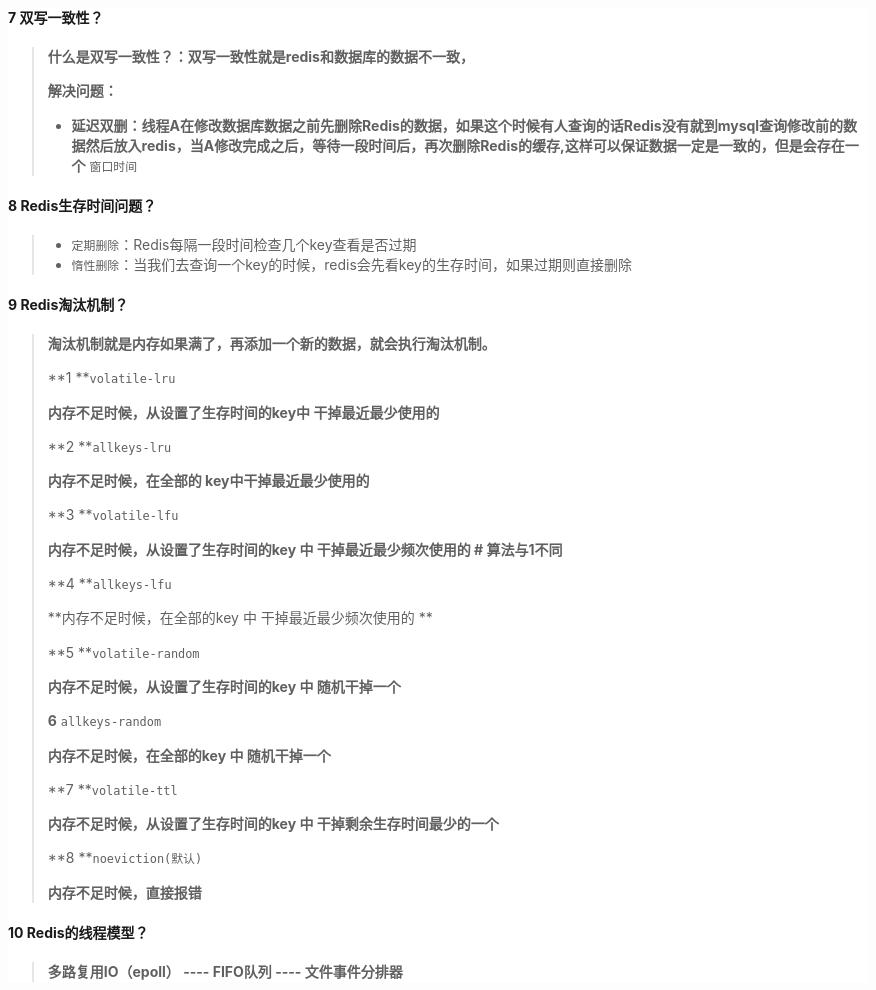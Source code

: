 #### 7 双写一致性？

> **什么是双写一致性？：双写一致性就是redis和数据库的数据不一致，**
>
> **解决问题：**
>
> * **延迟双删：线程A在修改数据库数据之前先删除Redis的数据，如果这个时候有人查询的话Redis没有就到mysql查询修改前的数据然后放入redis，当A修改完成之后，等待一段时间后，再次删除Redis的缓存,这样可以保证数据一定是一致的，但是会存在一个** `窗口时间`

#### 8 Redis生存时间问题？

> * `定期删除`：Redis每隔一段时间检查几个key查看是否过期
> * `惰性删除`：当我们去查询一个key的时候，redis会先看key的生存时间，如果过期则直接删除

#### 9  Redis淘汰机制？

> **淘汰机制就是内存如果满了，再添加一个新的数据，就会执行淘汰机制。**
>
> **1 **`volatile-lru`
>
> **内存不足时候，从设置了生存时间的key中 干掉最近最少使用的**
>
> **2 **`allkeys-lru`
>
> **内存不足时候，在全部的 key中干掉最近最少使用的**
>
> **3 **`volatile-lfu`
>
> **内存不足时候，从设置了生存时间的key 中 干掉最近最少频次使用的  # 算法与1不同**
>
> **4 **`allkeys-lfu`
>
> **内存不足时候，在全部的key 中 干掉最近最少频次使用的  **
>
> **5 **`volatile-random`
>
> **内存不足时候，从设置了生存时间的key 中 随机干掉一个**
>
> **6** `allkeys-random`
>
> **内存不足时候，在全部的key 中 随机干掉一个**
>
> **7 **`volatile-ttl`
>
> **内存不足时候，从设置了生存时间的key 中 干掉剩余生存时间最少的一个**
>
> **8 **`noeviction(默认)`
>
> **内存不足时候，直接报错**

#### 10 Redis的线程模型？

> **多路复用IO（epoll） ----  FIFO队列    ----    文件事件分排器**
